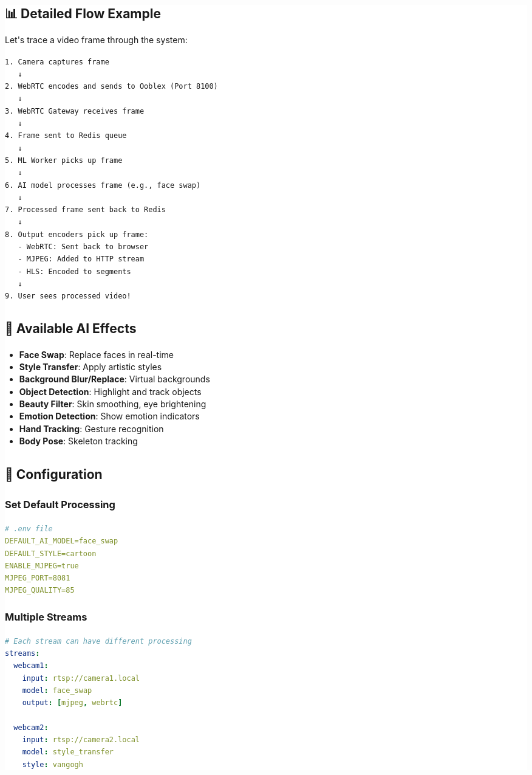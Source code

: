 ## 📊 Detailed Flow Example

Let's trace a video frame through the system:

```
1. Camera captures frame
   ↓
2. WebRTC encodes and sends to Ooblex (Port 8100)
   ↓
3. WebRTC Gateway receives frame
   ↓
4. Frame sent to Redis queue
   ↓
5. ML Worker picks up frame
   ↓
6. AI model processes frame (e.g., face swap)
   ↓
7. Processed frame sent back to Redis
   ↓
8. Output encoders pick up frame:
   - WebRTC: Sent back to browser
   - MJPEG: Added to HTTP stream  
   - HLS: Encoded to segments
   ↓
9. User sees processed video!
```

## 🎨 Available AI Effects

- **Face Swap**: Replace faces in real-time
- **Style Transfer**: Apply artistic styles
- **Background Blur/Replace**: Virtual backgrounds
- **Object Detection**: Highlight and track objects
- **Beauty Filter**: Skin smoothing, eye brightening
- **Emotion Detection**: Show emotion indicators
- **Hand Tracking**: Gesture recognition
- **Body Pose**: Skeleton tracking

## 🔧 Configuration

### Set Default Processing
```yaml
# .env file
DEFAULT_AI_MODEL=face_swap
DEFAULT_STYLE=cartoon
ENABLE_MJPEG=true
MJPEG_PORT=8081
MJPEG_QUALITY=85
```

### Multiple Streams
```yaml
# Each stream can have different processing
streams:
  webcam1:
    input: rtsp://camera1.local
    model: face_swap
    output: [mjpeg, webrtc]
  
  webcam2:
    input: rtsp://camera2.local  
    model: style_transfer
    style: vangogh
```